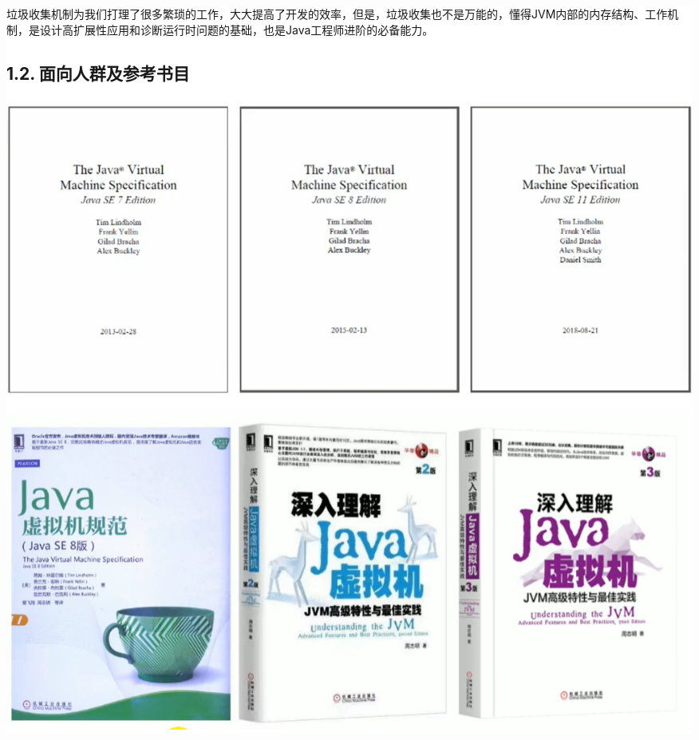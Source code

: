 
垃圾收集机制为我们打理了很多繁琐的工作，大大提高了开发的效率，但是，垃圾收集也不是万能的，懂得JVM内部的内存结构、工作机制，是设计高扩展性应用和诊断运行时问题的基础，也是Java工程师进阶的必备能力。

## 1.2. 面向人群及参考书目

![image-20220211191644267](JVM与Java体系结构.assets/image-20220211191644267.png)

![image-20220211191710296](JVM与Java体系结构.assets/image-20220211191710296.png)
